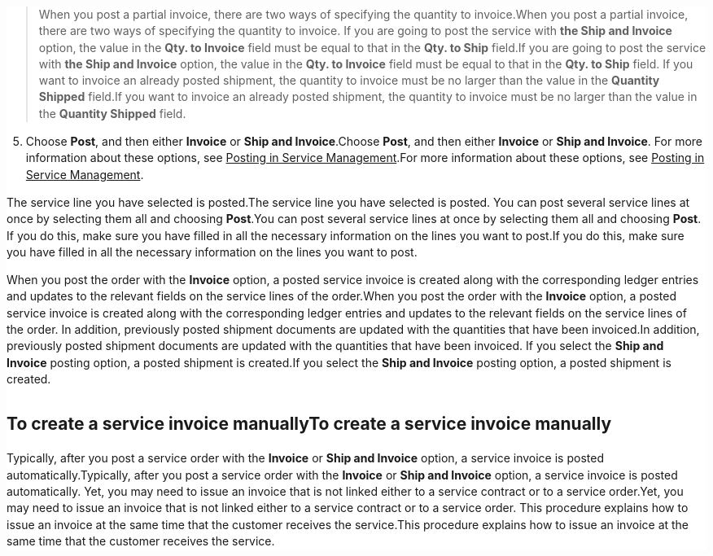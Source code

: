    >  <span data-ttu-id="e8a81-126">When you post a partial invoice, there are two ways of specifying the quantity to invoice.</span><span class="sxs-lookup"><span data-stu-id="e8a81-126">When you post a partial invoice, there are two ways of specifying the quantity to invoice.</span></span> <span data-ttu-id="e8a81-127">If you are going to post the service with **the Ship and Invoice** option, the value in the **Qty. to Invoice** field must be equal to that in the **Qty. to Ship** field.</span><span class="sxs-lookup"><span data-stu-id="e8a81-127">If you are going to post the service with **the Ship and Invoice** option, the value in the **Qty. to Invoice** field must be equal to that in the **Qty. to Ship** field.</span></span> <span data-ttu-id="e8a81-128">If you want to invoice an already posted shipment, the quantity to invoice must be no larger than the value in the **Quantity Shipped** field.</span><span class="sxs-lookup"><span data-stu-id="e8a81-128">If you want to invoice an already posted shipment, the quantity to invoice must be no larger than the value in the **Quantity Shipped** field.</span></span>  
  
5. <span data-ttu-id="e8a81-129">Choose **Post**, and then either **Invoice** or **Ship and Invoice**.</span><span class="sxs-lookup"><span data-stu-id="e8a81-129">Choose **Post**, and then either **Invoice** or **Ship and Invoice**.</span></span> <span data-ttu-id="e8a81-130">For more information about these options, see [Posting in Service Management](service-service-posting.md).</span><span class="sxs-lookup"><span data-stu-id="e8a81-130">For more information about these options, see [Posting in Service Management](service-service-posting.md).</span></span>  
  
 <span data-ttu-id="e8a81-131">The service line you have selected is posted.</span><span class="sxs-lookup"><span data-stu-id="e8a81-131">The service line you have selected is posted.</span></span> <span data-ttu-id="e8a81-132">You can post several service lines at once by selecting them all and choosing **Post**.</span><span class="sxs-lookup"><span data-stu-id="e8a81-132">You can post several service lines at once by selecting them all and choosing **Post**.</span></span> <span data-ttu-id="e8a81-133">If you do this, make sure you have filled in all the necessary information on the lines you want to post.</span><span class="sxs-lookup"><span data-stu-id="e8a81-133">If you do this, make sure you have filled in all the necessary information on the lines you want to post.</span></span>  
  
 <span data-ttu-id="e8a81-134">When you post the order with the **Invoice** option, a posted service invoice is created along with the corresponding ledger entries and updates to the relevant fields on the service lines of the order.</span><span class="sxs-lookup"><span data-stu-id="e8a81-134">When you post the order with the **Invoice** option, a posted service invoice is created along with the corresponding ledger entries and updates to the relevant fields on the service lines of the order.</span></span> <span data-ttu-id="e8a81-135">In addition, previously posted shipment documents are updated with the quantities that have been invoiced.</span><span class="sxs-lookup"><span data-stu-id="e8a81-135">In addition, previously posted shipment documents are updated with the quantities that have been invoiced.</span></span> <span data-ttu-id="e8a81-136">If you select the **Ship and Invoice** posting option, a posted shipment is created.</span><span class="sxs-lookup"><span data-stu-id="e8a81-136">If you select the **Ship and Invoice** posting option, a posted shipment is created.</span></span>

## <a name="to-create-a-service-invoice-manually"></a><span data-ttu-id="e8a81-137">To create a service invoice manually</span><span class="sxs-lookup"><span data-stu-id="e8a81-137">To create a service invoice manually</span></span>  
<span data-ttu-id="e8a81-138">Typically, after you post a service order with the **Invoice** or **Ship and Invoice** option, a service invoice is posted automatically.</span><span class="sxs-lookup"><span data-stu-id="e8a81-138">Typically, after you post a service order with the **Invoice** or **Ship and Invoice** option, a service invoice is posted automatically.</span></span> <span data-ttu-id="e8a81-139">Yet, you may need to issue an invoice that is not linked either to a service contract or to a service order.</span><span class="sxs-lookup"><span data-stu-id="e8a81-139">Yet, you may need to issue an invoice that is not linked either to a service contract or to a service order.</span></span> <span data-ttu-id="e8a81-140">This procedure explains how to issue an invoice at the same time that the customer receives the service.</span><span class="sxs-lookup"><span data-stu-id="e8a81-140">This procedure explains how to issue an invoice at the same time that the customer receives the service.</span></span>  

